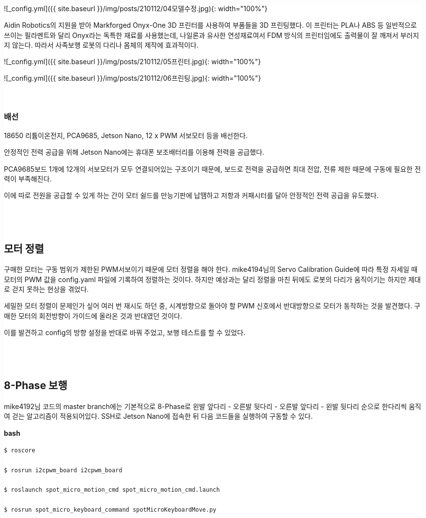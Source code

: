![_config.yml]({{ site.baseurl }}/img/posts/210112/04모델수정.jpg){: width="100%"}

Aidin Robotics의 지원을 받아 Markforged Onyx-One 3D 프린터를 사용하여 부품들을 3D 프린팅했다. 이 프린터는 PLA나 ABS 등 일반적으로 쓰이는 필라멘트와 달리 Onyx라는 독특한 재료를 사용했는데, 나일론과 유사한 연성재료여서 FDM 방식의 프린터임에도 출력물이 잘 깨져서 부러지지 않는다. 따라서 사족보행 로봇의 다리나 몸체의 제작에 효과적이다.

![_config.yml]({{ site.baseurl }}/img/posts/210112/05프린터.jpg){: width="100%"}

![_config.yml]({{ site.baseurl }}/img/posts/210112/06프린팅.jpg){: width="100%"}

<br>


### 배선

18650 리튬이온전지, PCA9685, Jetson Nano, 12 x PWM 서보모터 등을 배선한다.

안정적인 전력 공급을 위해 Jetson Nano에는 휴대폰 보조배터리를 이용해 전력을 공급했다.

PCA9685보드 1개에 12개의 서보모터가 모두 연결되어있는 구조이기 때문에, 보드로 전력을 공급하면 최대 전압, 전류 제한 때문에 구동에 필요한 전력이 부족해진다.

이에 따로 전원을 공급할 수 있게 하는 간이 모터 쉴드를 만능기판에 납땜하고 저항과 커패시터를 달아 안정적인 전력 공급을 유도했다.

<br>
<br>

## 모터 정렬

구매한 모터는 구동 범위가 제한된 PWM서보이기 때문에 모터 정렬을 해야 한다. mike4194님의 Servo Calibration Guide에 따라 특정 자세일 때 모터의 PWM 값을
config.yaml 파일에 기록하여 정렬하는 것이다. 하지만 예상과는 달리 정렬을 마친 뒤에도 로봇의 다리가 움직이기는 하지만 제대로 걷지 못하는 현상을 겪었다.   

세밀한 모터 정렬이 문제인가 싶어 여러 번 재시도 하던 중, 시계방향으로 돌아야 할 PWM 신호에서 반대방향으로 모터가 동작하는 것을 발견했다. 구매한 모터의 회전방향이 가이드에 올라온 것과 반대였던 것이다.

이를 발견하고 config의 방향 설정을 반대로 바꿔 주었고, 보행 테스트를 할 수 있었다.

<br>
<br>

## 8-Phase 보행

mike4192님 코드의 master branch에는 기본적으로 8-Phase로 왼발 앞다리 - 오른발 뒷다리 - 오른발 앞다리 - 왼발 뒷다리 순으로 한다리씩 움직여 걷는 알고리즘이 적용되어있다. SSH로 Jetson Nano에 접속한 뒤 다음 코드들을 실행하여 구동할 수 있다.

**bash**
```bash
$ roscore

$ rosrun i2cpwm_board i2cpwm_board

$ roslaunch spot_micro_motion_cmd spot_micro_motion_cmd.launch

$ rosrun spot_micro_keyboard_command spotMicroKeyboardMove.py
```
